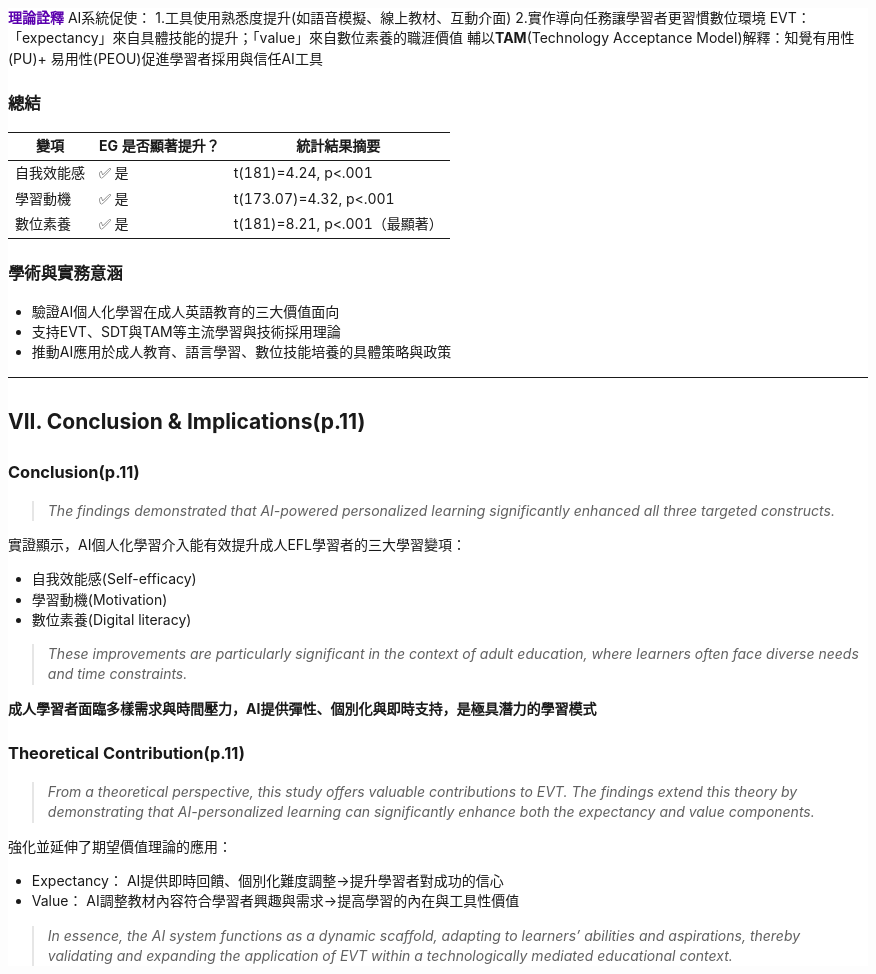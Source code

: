 <span style="color:#5B00AE">**理論詮釋**</span>
AI系統促使：
1.工具使用熟悉度提升(如語音模擬、線上教材、互動介面)
2.實作導向任務讓學習者更習慣數位環境
EVT：「expectancy」來自具體技能的提升；「value」來自數位素養的職涯價值
輔以**TAM**(Technology Acceptance Model)解釋：知覺有用性(PU)+ 易用性(PEOU)促進學習者採用與信任AI工具

### **總結**
| 變項    | EG 是否顯著提升？ | 統計結果摘要                   |
| ----- | ---------- | ------------------------ |
| 自我效能感 | ✅ 是        | t(181)=4.24, p<.001      |
| 學習動機  | ✅ 是        | t(173.07)=4.32, p<.001   |
| 數位素養  | ✅ 是        | t(181)=8.21, p<.001（最顯著） |

### 學術與實務意涵
- 驗證AI個人化學習在成人英語教育的三大價值面向
- 支持EVT、SDT與TAM等主流學習與技術採用理論
- 推動AI應用於成人教育、語言學習、數位技能培養的具體策略與政策

---

## VII. Conclusion & Implications(p.11)

### Conclusion(p.11)
> *The findings demonstrated that AI-powered personalized learning significantly enhanced all three targeted constructs.*

實證顯示，AI個人化學習介入能有效提升成人EFL學習者的三大學習變項：
- 自我效能感(Self-efficacy)
- 學習動機(Motivation)
- 數位素養(Digital literacy)

> *These improvements are particularly significant in the context of adult education, where learners often face diverse needs and time constraints.*

**成人學習者面臨多樣需求與時間壓力，AI提供彈性、個別化與即時支持，是極具潛力的學習模式**

### Theoretical Contribution(p.11)
> *From a theoretical perspective, this study offers valuable contributions to EVT. The findings extend this theory by demonstrating that AI-personalized learning can significantly enhance both the expectancy and value components.*

強化並延伸了期望價值理論的應用：
- Expectancy：
AI提供即時回饋、個別化難度調整→提升學習者對成功的信心
- Value：
AI調整教材內容符合學習者興趣與需求→提高學習的內在與工具性價值

> *In essence, the AI system functions as a dynamic scaffold, adapting to learners’ abilities and aspirations,
thereby validating and expanding the application of EVT within a technologically mediated educational context.*
